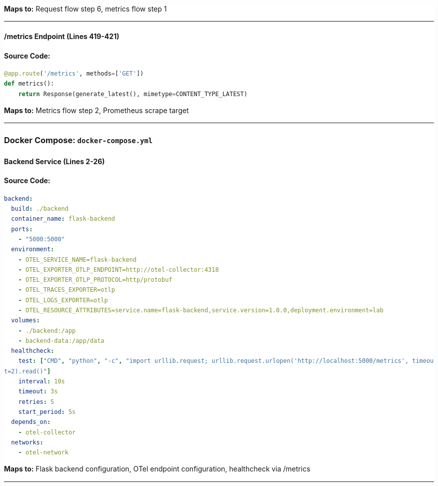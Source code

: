 **Maps to:** Request flow step 6, metrics flow step 1

---

#### /metrics Endpoint (Lines 419-421)

**Source Code:**
```python
@app.route('/metrics', methods=['GET'])
def metrics():
    return Response(generate_latest(), mimetype=CONTENT_TYPE_LATEST)
```

**Maps to:** Metrics flow step 2, Prometheus scrape target

---

### Docker Compose: `docker-compose.yml`

#### Backend Service (Lines 2-26)

**Source Code:**
```yaml
backend:
  build: ./backend
  container_name: flask-backend
  ports:
    - "5000:5000"
  environment:
    - OTEL_SERVICE_NAME=flask-backend
    - OTEL_EXPORTER_OTLP_ENDPOINT=http://otel-collector:4318
    - OTEL_EXPORTER_OTLP_PROTOCOL=http/protobuf
    - OTEL_TRACES_EXPORTER=otlp
    - OTEL_LOGS_EXPORTER=otlp
    - OTEL_RESOURCE_ATTRIBUTES=service.name=flask-backend,service.version=1.0.0,deployment.environment=lab
  volumes:
    - ./backend:/app
    - backend-data:/app/data
  healthcheck:
    test: ["CMD", "python", "-c", "import urllib.request; urllib.request.urlopen('http://localhost:5000/metrics', timeout=2).read()"]
    interval: 10s
    timeout: 3s
    retries: 5
    start_period: 5s
  depends_on:
    - otel-collector
  networks:
    - otel-network
```

**Maps to:** Flask backend configuration, OTel endpoint configuration, healthcheck via /metrics

---